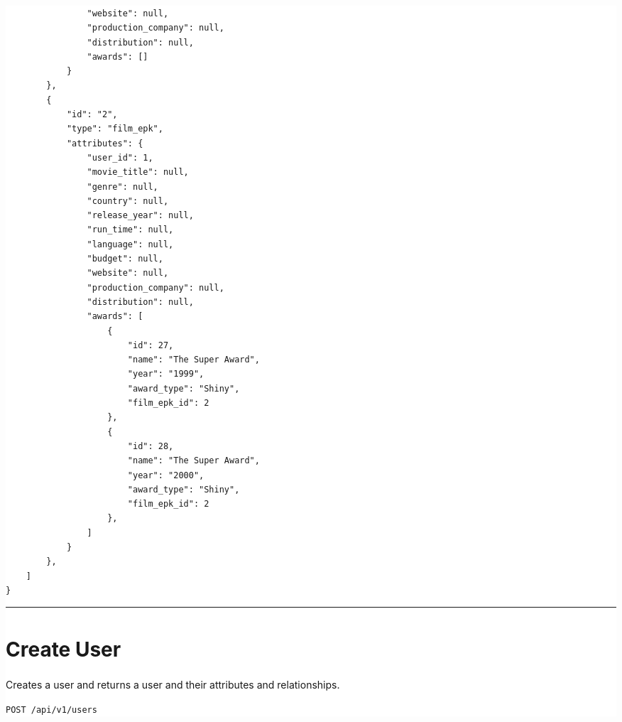 ```
                "website": null,
                "production_company": null,
                "distribution": null,
                "awards": []
            }
        },
        {
            "id": "2",
            "type": "film_epk",
            "attributes": {
                "user_id": 1,
                "movie_title": null,
                "genre": null,
                "country": null,
                "release_year": null,
                "run_time": null,
                "language": null,
                "budget": null,
                "website": null,
                "production_company": null,
                "distribution": null,
                "awards": [
                    {
                        "id": 27,
                        "name": "The Super Award",
                        "year": "1999",
                        "award_type": "Shiny",
                        "film_epk_id": 2
                    },
                    {
                        "id": 28,
                        "name": "The Super Award",
                        "year": "2000",
                        "award_type": "Shiny",
                        "film_epk_id": 2
                    },
                ]
            }
        },
    ]
}
```
---

# Create User

Creates a user and returns a user and their attributes and relationships.

```
POST /api/v1/users
```
